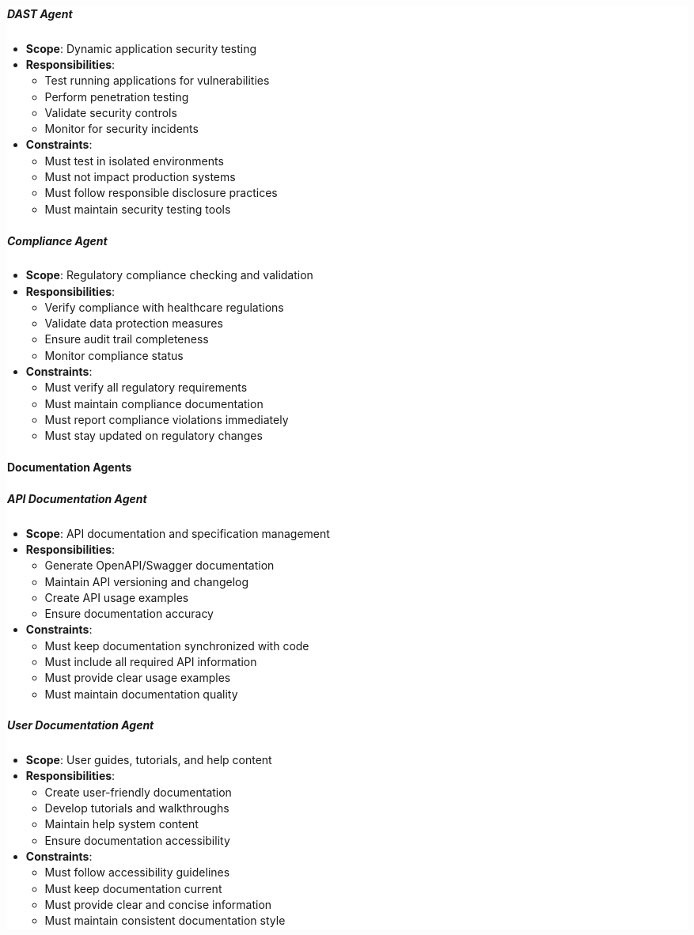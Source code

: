 ##### DAST Agent
- **Scope**: Dynamic application security testing
- **Responsibilities**:
  - Test running applications for vulnerabilities
  - Perform penetration testing
  - Validate security controls
  - Monitor for security incidents
- **Constraints**:
  - Must test in isolated environments
  - Must not impact production systems
  - Must follow responsible disclosure practices
  - Must maintain security testing tools

##### Compliance Agent
- **Scope**: Regulatory compliance checking and validation
- **Responsibilities**:
  - Verify compliance with healthcare regulations
  - Validate data protection measures
  - Ensure audit trail completeness
  - Monitor compliance status
- **Constraints**:
  - Must verify all regulatory requirements
  - Must maintain compliance documentation
  - Must report compliance violations immediately
  - Must stay updated on regulatory changes

#### Documentation Agents

##### API Documentation Agent
- **Scope**: API documentation and specification management
- **Responsibilities**:
  - Generate OpenAPI/Swagger documentation
  - Maintain API versioning and changelog
  - Create API usage examples
  - Ensure documentation accuracy
- **Constraints**:
  - Must keep documentation synchronized with code
  - Must include all required API information
  - Must provide clear usage examples
  - Must maintain documentation quality

##### User Documentation Agent
- **Scope**: User guides, tutorials, and help content
- **Responsibilities**:
  - Create user-friendly documentation
  - Develop tutorials and walkthroughs
  - Maintain help system content
  - Ensure documentation accessibility
- **Constraints**:
  - Must follow accessibility guidelines
  - Must keep documentation current
  - Must provide clear and concise information
  - Must maintain consistent documentation style
